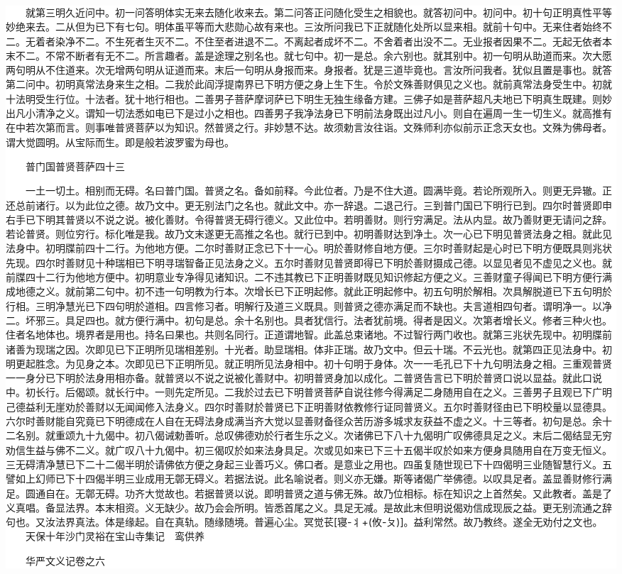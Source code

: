 　　就第三明久近问中。初一问答明体实无来去随化收来去。第二问答正问随化受生之相貌也。就答初问中。初问中。初十句正明真性平等妙绝来去。二从但为已下有七句。明体虽平等而大悲勋心故有来也。三汝所问我已下正就随化处所以显来相。就前十句中。无来住者始终不二。无着者染净不二。不生死者生灭不二。不住至者进退不二。不离起者成坏不二。不舍着者出没不二。无业报者因果不二。无起无依者本末不二。不常不断者有无不二。所言趣者。盖是途理之别名也。就七句中。初一是总。余六别也。就其别中。初一句明从助道而来。次大愿两句明从不住道来。次无增两句明从证道而来。末后一句明从身报而来。身报者。犹是三道毕竟也。言汝所问我者。犹似且置是事也。就答第二问中。初明真常法身来生之相。二我於此阎浮提南界已下明方便之身上生下生。令於文殊善财俱见之义也。就前真常法身受生中。初就十法明受生行位。十法者。犹十地行相也。二善男子菩萨摩诃萨已下明生无独生缘备方建。三佛子如是菩萨超凡夫地已下明真生既建。则妙出凡小清净之义。谓知一切法悉如电已下是过小之相也。四善男子我净法身已下明前法身既出过凡小。则自在遍周一生一切生义。就高推有在中若次第而言。则事唯普贤菩萨以为知识。然普贤之行。非妙慧不达。故须勅言汝往诣。文殊师利亦似前示正念天女也。文殊为佛母者。谓大觉圆明。从宝际而生。即是般若波罗蜜为母也。

　　普门国普贤菩萨四十三

　　一土一切土。相别而无碍。名曰普门国。普贤之名。备如前释。今此位者。乃是不住大道。圆满毕竟。若论所观所入。则更无异辙。正还总前诸行。以为此位之德。故乃文中。更无别法门之名也。就此文中。亦一辞退。二退己行。三到普门国已下明行已到。四尔时普贤即申右手已下明其普贤以不说之说。被化善财。令得普贤无碍行德义。又此位中。若明善财。则行穷满足。法从内显。故乃善财更无请问之辞。若论普贤。则位穷行。标化唯是我。故乃文末遂更无高推之名也。就行已到中。初明善财达到净土。次一心已下明见普贤法身之相。就此见法身中。初明牒前四十二行。为他地方便。二尔时善财正念已下十一心。明於善财修自地方便。三尔时善财起是心时已下明方便既具则兆状先现。四尔时善财见十种瑞相已下明寻瑞智备正见法身之义。五尔时善财见普贤即得已下明於善财摄成己德。以显见者见不虚见之义也。就前牒四十二行为他地方便中。初明意业专净得见诸知识。二不违其教已下正明善财既见知识修起方便之义。三善财童子得闻已下明方便行满成地德之义。就前第二句中。初不违一句明教为行本。次增长已下正明起修。就此正明起修中。初五句明於解相。次具解脱道已下五句明於行相。三明净慧光已下四句明於道相。四言修习者。明解行及道三义既具。则普贤之德亦满足而不缺也。夫言道相四句者。谓明净一。以净二。坏邪三。具足四也。就方便行满中。初句是总。余十名别也。具者犹信行。法者犹前境。得者是因义。次第者增长义。修者三种火也。住者名地体也。境界者是用也。持名曰果也。共则名同行。正道谓地智。此盖总束诸地。不过智行两门收也。就第三兆状先现中。初明牒前诸善为现瑞之因。次即见已下正明所见瑞相差别。十光者。助显瑞相。体非正瑞。故乃文中。但云十瑞。不云光也。就第四正见法身中。初明更起胜念。为见身之本。次即见已下正明所见。就正明所见法身相中。初十句明于身体。次一一毛孔已下十九句明法身之相。三重观普贤一一身分已下明於法身用相亦备。就普贤以不说之说被化善财中。初明普贤身加以成化。二普贤告言已下明於普贤口说以显益。就此口说中。初长行。后偈颂。就长行中。一则先定所见。二我於过去已下明普贤菩萨自说往修今得满足二身随用自在之义。三善男子且观已下广明己德益利无崖劝於善财以无闻闻修入法身义。四尔时善财於普贤已下正明善财依教修行证同普贤义。五尔时善财径由已下明校量以显德具。六尔时善财能自究竟已下明德成在人自在无碍法身成满当齐大觉以显善财备径众苦历游多城求友获益不虚之义。十三等者。初句是总。余十二名别。就重颂九十九偈中。初八偈诫勅善听。总叹佛德劝於行者生乐之义。次诸佛已下八十九偈明广叹佛德具足之义。末后二偈结显无穷劝信生益与佛不二义。就广叹八十九偈中。初三偈叹於如来法身具足。次或见如来已下三十五偈半叹於如来方便身具随用自在万变无恒义。三无碍清净慧已下二十二偈半明於请佛依方便之身起三业善巧义。佛口者。是意业之用也。四虽复随世现已下十四偈明三业随智慧行义。五譬如上幻师已下十四偈半明三业成用无鄣无碍义。若据法说。此名喻说者。则义亦无嫌。斯等诸偈广举佛德。以叹具足者。盖显善财修行满足。圆通自在。无鄣无碍。功齐大觉故也。若据普贤以说。即明普贤之道与佛无殊。故乃位相标。标在知识之上首然矣。又此教者。盖是了义真唱。备显法界。本末相资。义无缺少。故乃会会所明。皆悉首尾之义。具足无减。是故此末但明说偈劝信成现辰之益。更无别流通之辞句也。又汝法界真法。体是缘起。自在真轨。随缘随境。普遍心尘。冥觉苌[寝-丬+(攸-ㄆ)]。益利常然。故乃教终。遂全无劝付之文也。
　　天保十年沙门灵裕在宝山寺集记　鸾供养

　　华严文义记卷之六

